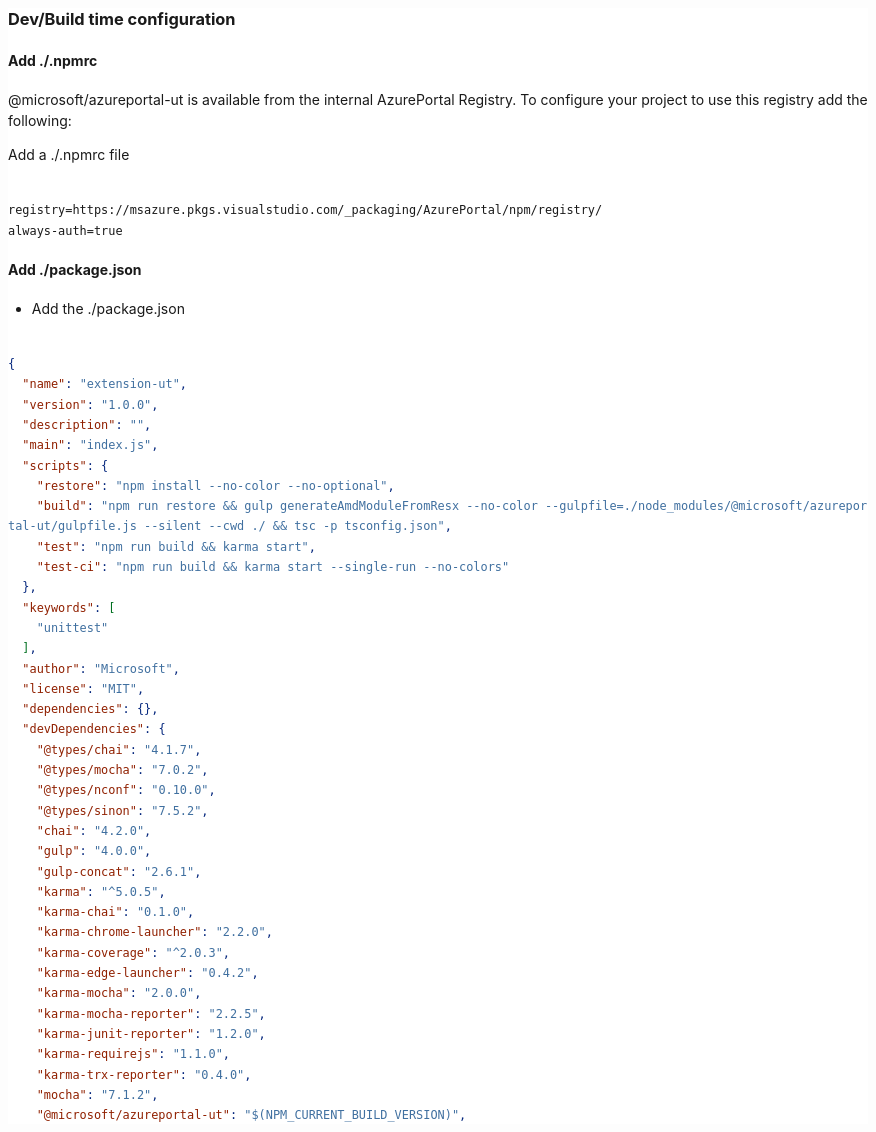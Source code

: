 <a name="unit-test-framework-creating-a-project-from-scratch-with-visual-studio-code-dev-build-time-configuration"></a>
### Dev/Build time configuration

<a name="unit-test-framework-creating-a-project-from-scratch-with-visual-studio-code-dev-build-time-configuration-add-npmrc"></a>
#### Add ./.npmrc

@microsoft/azureportal-ut is available from the internal AzurePortal Registry.  To configure your project to use this registry add the following:

Add a ./.npmrc file

```

registry=https://msazure.pkgs.visualstudio.com/_packaging/AzurePortal/npm/registry/
always-auth=true

```

<a name="unit-test-framework-creating-a-project-from-scratch-with-visual-studio-code-dev-build-time-configuration-add-package-json"></a>
#### Add ./package.json

* Add the ./package.json

```json

{
  "name": "extension-ut",
  "version": "1.0.0",
  "description": "",
  "main": "index.js",
  "scripts": {
    "restore": "npm install --no-color --no-optional",
    "build": "npm run restore && gulp generateAmdModuleFromResx --no-color --gulpfile=./node_modules/@microsoft/azureportal-ut/gulpfile.js --silent --cwd ./ && tsc -p tsconfig.json",
    "test": "npm run build && karma start",
    "test-ci": "npm run build && karma start --single-run --no-colors"
  },
  "keywords": [
    "unittest"
  ],
  "author": "Microsoft",
  "license": "MIT",
  "dependencies": {},
  "devDependencies": {
    "@types/chai": "4.1.7",
    "@types/mocha": "7.0.2",
    "@types/nconf": "0.10.0",
    "@types/sinon": "7.5.2",
    "chai": "4.2.0",
    "gulp": "4.0.0",
    "gulp-concat": "2.6.1",
    "karma": "^5.0.5",
    "karma-chai": "0.1.0",
    "karma-chrome-launcher": "2.2.0",
    "karma-coverage": "^2.0.3",
    "karma-edge-launcher": "0.4.2",
    "karma-mocha": "2.0.0",
    "karma-mocha-reporter": "2.2.5",
    "karma-junit-reporter": "1.2.0",
    "karma-requirejs": "1.1.0",
    "karma-trx-reporter": "0.4.0",
    "mocha": "7.1.2",
    "@microsoft/azureportal-ut": "$(NPM_CURRENT_BUILD_VERSION)",
```